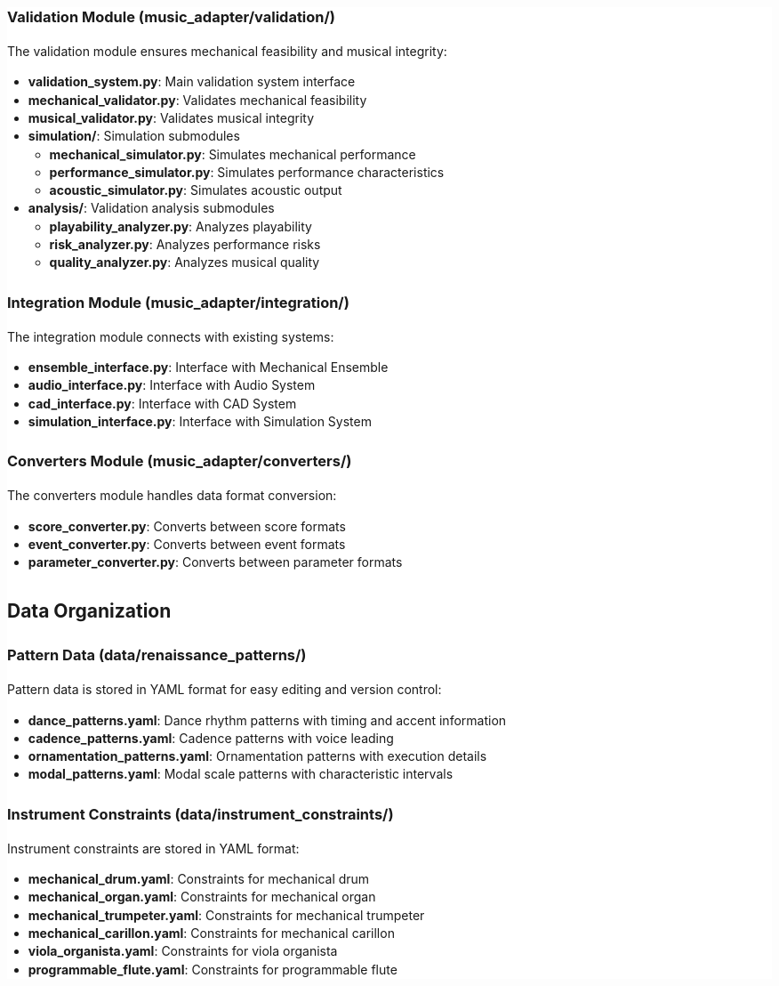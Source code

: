 ### Validation Module (music_adapter/validation/)

The validation module ensures mechanical feasibility and musical integrity:

- **validation_system.py**: Main validation system interface
- **mechanical_validator.py**: Validates mechanical feasibility
- **musical_validator.py**: Validates musical integrity
- **simulation/**: Simulation submodules
  - **mechanical_simulator.py**: Simulates mechanical performance
  - **performance_simulator.py**: Simulates performance characteristics
  - **acoustic_simulator.py**: Simulates acoustic output
- **analysis/**: Validation analysis submodules
  - **playability_analyzer.py**: Analyzes playability
  - **risk_analyzer.py**: Analyzes performance risks
  - **quality_analyzer.py**: Analyzes musical quality

### Integration Module (music_adapter/integration/)

The integration module connects with existing systems:

- **ensemble_interface.py**: Interface with Mechanical Ensemble
- **audio_interface.py**: Interface with Audio System
- **cad_interface.py**: Interface with CAD System
- **simulation_interface.py**: Interface with Simulation System

### Converters Module (music_adapter/converters/)

The converters module handles data format conversion:

- **score_converter.py**: Converts between score formats
- **event_converter.py**: Converts between event formats
- **parameter_converter.py**: Converts between parameter formats

## Data Organization

### Pattern Data (data/renaissance_patterns/)

Pattern data is stored in YAML format for easy editing and version control:

- **dance_patterns.yaml**: Dance rhythm patterns with timing and accent information
- **cadence_patterns.yaml**: Cadence patterns with voice leading
- **ornamentation_patterns.yaml**: Ornamentation patterns with execution details
- **modal_patterns.yaml**: Modal scale patterns with characteristic intervals

### Instrument Constraints (data/instrument_constraints/)

Instrument constraints are stored in YAML format:

- **mechanical_drum.yaml**: Constraints for mechanical drum
- **mechanical_organ.yaml**: Constraints for mechanical organ
- **mechanical_trumpeter.yaml**: Constraints for mechanical trumpeter
- **mechanical_carillon.yaml**: Constraints for mechanical carillon
- **viola_organista.yaml**: Constraints for viola organista
- **programmable_flute.yaml**: Constraints for programmable flute
